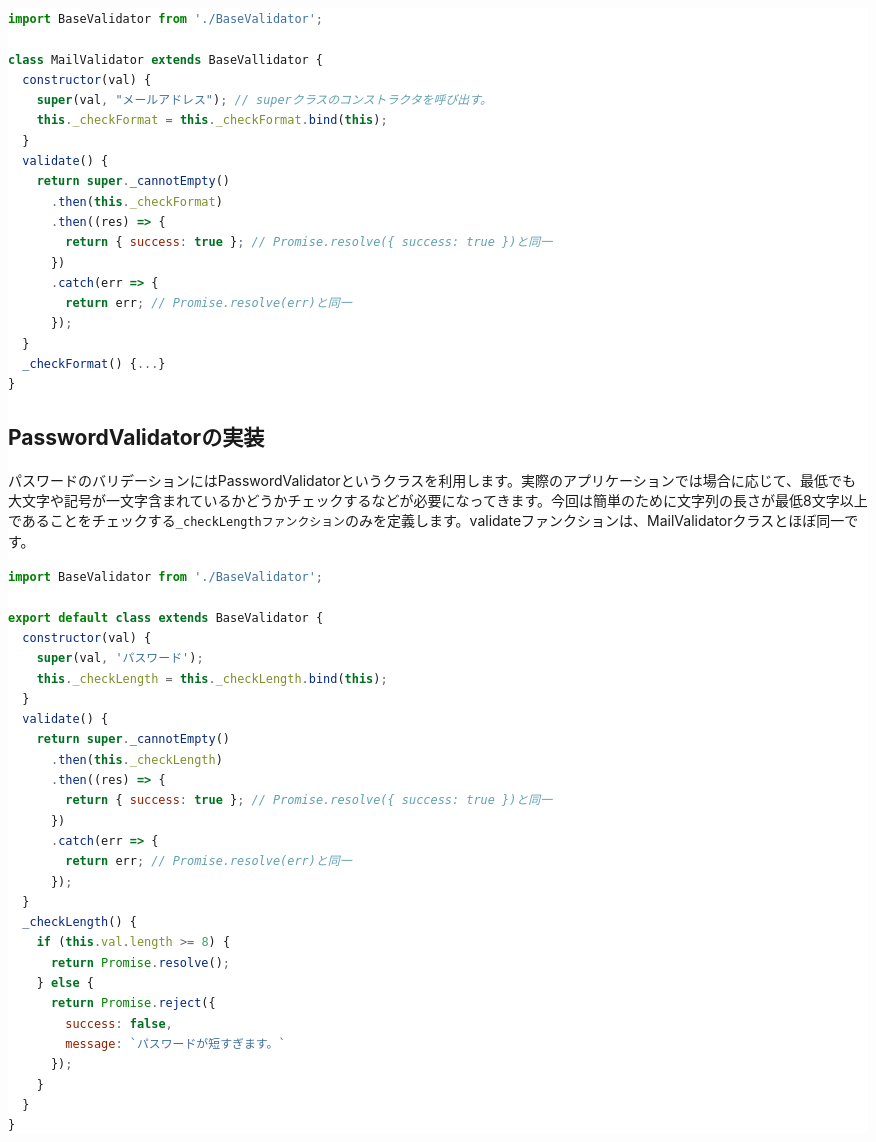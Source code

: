 ```javascript
import BaseValidator from './BaseValidator';

class MailValidator extends BaseVallidator {
  constructor(val) {
    super(val, "メールアドレス"); // superクラスのコンストラクタを呼び出す。
    this._checkFormat = this._checkFormat.bind(this);
  }
  validate() {
    return super._cannotEmpty()
      .then(this._checkFormat)
      .then((res) => {
        return { success: true }; // Promise.resolve({ success: true })と同一
      })
      .catch(err => {
        return err; // Promise.resolve(err)と同一
      });
  }
  _checkFormat() {...}
}
```

## PasswordValidatorの実装

パスワードのバリデーションにはPasswordValidatorというクラスを利用します。実際のアプリケーションでは場合に応じて、最低でも大文字や記号が一文字含まれているかどうかチェックするなどが必要になってきます。今回は簡単のために文字列の長さが最低8文字以上であることをチェックする`_checkLengthファンクション`のみを定義します。validateファンクションは、MailValidatorクラスとほぼ同一です。

```javascript
import BaseValidator from './BaseValidator';

export default class extends BaseValidator {
  constructor(val) {
    super(val, 'パスワード');
    this._checkLength = this._checkLength.bind(this);
  }
  validate() {
    return super._cannotEmpty()
      .then(this._checkLength)
      .then((res) => {
        return { success: true }; // Promise.resolve({ success: true })と同一
      })
      .catch(err => {
        return err; // Promise.resolve(err)と同一
      });
  }
  _checkLength() {
    if (this.val.length >= 8) {
      return Promise.resolve();
    } else {
      return Promise.reject({
        success: false,
        message: `パスワードが短すぎます。`
      });
    }
  }
}
```
